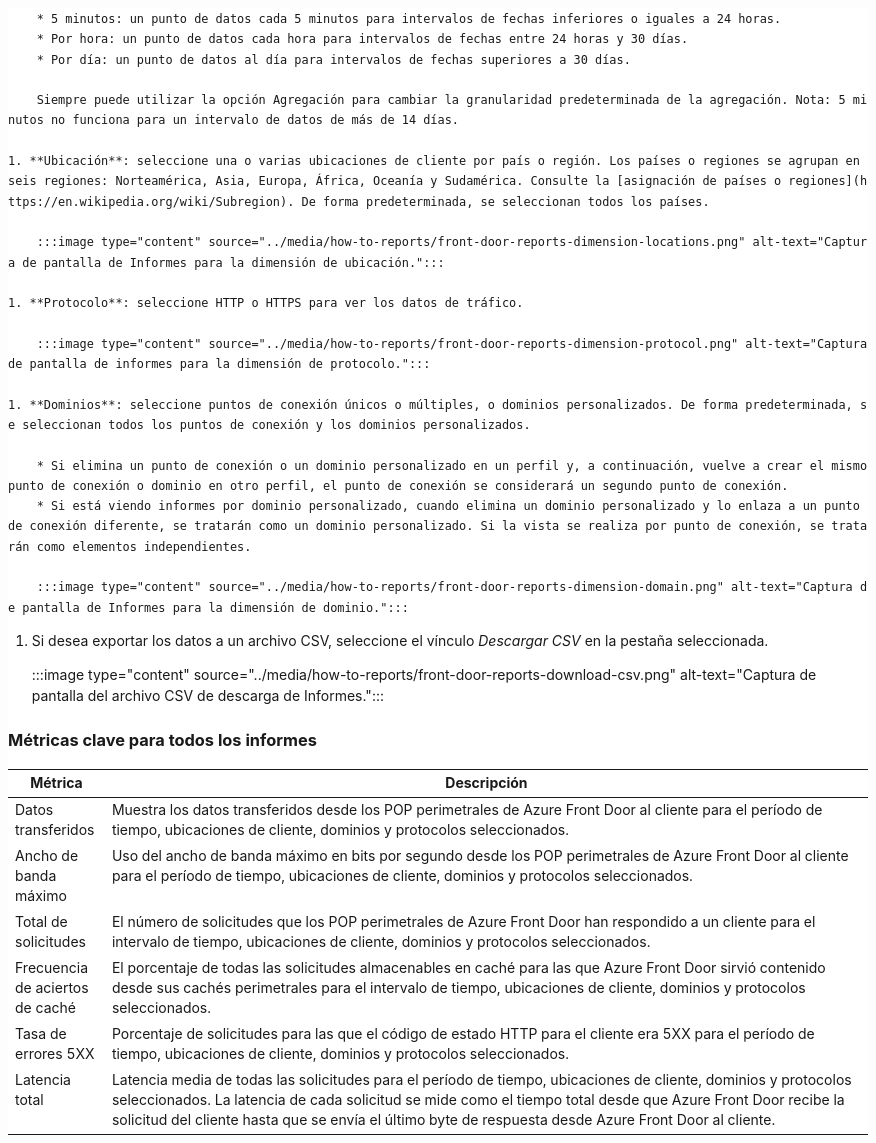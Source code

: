         * 5 minutos: un punto de datos cada 5 minutos para intervalos de fechas inferiores o iguales a 24 horas.
        * Por hora: un punto de datos cada hora para intervalos de fechas entre 24 horas y 30 días.
        * Por día: un punto de datos al día para intervalos de fechas superiores a 30 días.

        Siempre puede utilizar la opción Agregación para cambiar la granularidad predeterminada de la agregación. Nota: 5 minutos no funciona para un intervalo de datos de más de 14 días. 

    1. **Ubicación**: seleccione una o varias ubicaciones de cliente por país o región. Los países o regiones se agrupan en seis regiones: Norteamérica, Asia, Europa, África, Oceanía y Sudamérica. Consulte la [asignación de países o regiones](https://en.wikipedia.org/wiki/Subregion). De forma predeterminada, se seleccionan todos los países.
    
        :::image type="content" source="../media/how-to-reports/front-door-reports-dimension-locations.png" alt-text="Captura de pantalla de Informes para la dimensión de ubicación.":::
   
    1. **Protocolo**: seleccione HTTP o HTTPS para ver los datos de tráfico.
 
        :::image type="content" source="../media/how-to-reports/front-door-reports-dimension-protocol.png" alt-text="Captura de pantalla de informes para la dimensión de protocolo.":::
    
    1. **Dominios**: seleccione puntos de conexión únicos o múltiples, o dominios personalizados. De forma predeterminada, se seleccionan todos los puntos de conexión y los dominios personalizados. 
    
        * Si elimina un punto de conexión o un dominio personalizado en un perfil y, a continuación, vuelve a crear el mismo punto de conexión o dominio en otro perfil, el punto de conexión se considerará un segundo punto de conexión.  
        * Si está viendo informes por dominio personalizado, cuando elimina un dominio personalizado y lo enlaza a un punto de conexión diferente, se tratarán como un dominio personalizado. Si la vista se realiza por punto de conexión, se tratarán como elementos independientes. 
    
        :::image type="content" source="../media/how-to-reports/front-door-reports-dimension-domain.png" alt-text="Captura de pantalla de Informes para la dimensión de dominio.":::

1. Si desea exportar los datos a un archivo CSV, seleccione el vínculo *Descargar CSV* en la pestaña seleccionada.

    :::image type="content" source="../media/how-to-reports/front-door-reports-download-csv.png" alt-text="Captura de pantalla del archivo CSV de descarga de Informes.":::

### <a name="key-metrics-for-all-reports"></a>Métricas clave para todos los informes

| Métrica | Descripción |
|---------|---------|
| Datos transferidos | Muestra los datos transferidos desde los POP perimetrales de Azure Front Door al cliente para el período de tiempo, ubicaciones de cliente, dominios y protocolos seleccionados. |
| Ancho de banda máximo | Uso del ancho de banda máximo en bits por segundo desde los POP perimetrales de Azure Front Door al cliente para el período de tiempo, ubicaciones de cliente, dominios y protocolos seleccionados. | 
| Total de solicitudes | El número de solicitudes que los POP perimetrales de Azure Front Door han respondido a un cliente para el intervalo de tiempo, ubicaciones de cliente, dominios y protocolos seleccionados. |
| Frecuencia de aciertos de caché | El porcentaje de todas las solicitudes almacenables en caché para las que Azure Front Door sirvió contenido desde sus cachés perimetrales para el intervalo de tiempo, ubicaciones de cliente, dominios y protocolos seleccionados. |
| Tasa de errores 5XX | Porcentaje de solicitudes para las que el código de estado HTTP para el cliente era 5XX para el período de tiempo, ubicaciones de cliente, dominios y protocolos seleccionados. |
| Latencia total | Latencia media de todas las solicitudes para el período de tiempo, ubicaciones de cliente, dominios y protocolos seleccionados. La latencia de cada solicitud se mide como el tiempo total desde que Azure Front Door recibe la solicitud del cliente hasta que se envía el último byte de respuesta desde Azure Front Door al cliente. |
